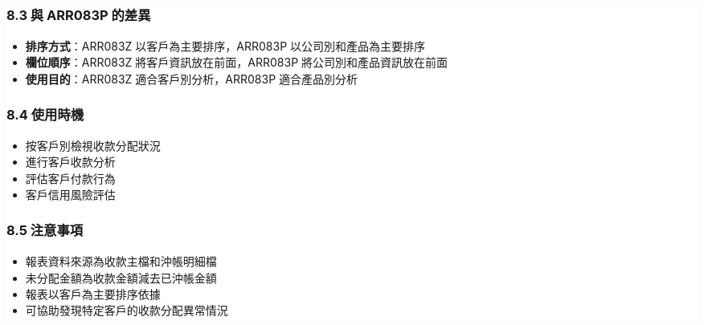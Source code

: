 ### 8.3 與 ARR083P 的差異
- **排序方式**：ARR083Z 以客戶為主要排序，ARR083P 以公司別和產品為主要排序
- **欄位順序**：ARR083Z 將客戶資訊放在前面，ARR083P 將公司別和產品資訊放在前面
- **使用目的**：ARR083Z 適合客戶別分析，ARR083P 適合產品別分析

### 8.4 使用時機
- 按客戶別檢視收款分配狀況
- 進行客戶收款分析
- 評估客戶付款行為
- 客戶信用風險評估

### 8.5 注意事項
- 報表資料來源為收款主檔和沖帳明細檔
- 未分配金額為收款金額減去已沖帳金額
- 報表以客戶為主要排序依據
- 可協助發現特定客戶的收款分配異常情況 